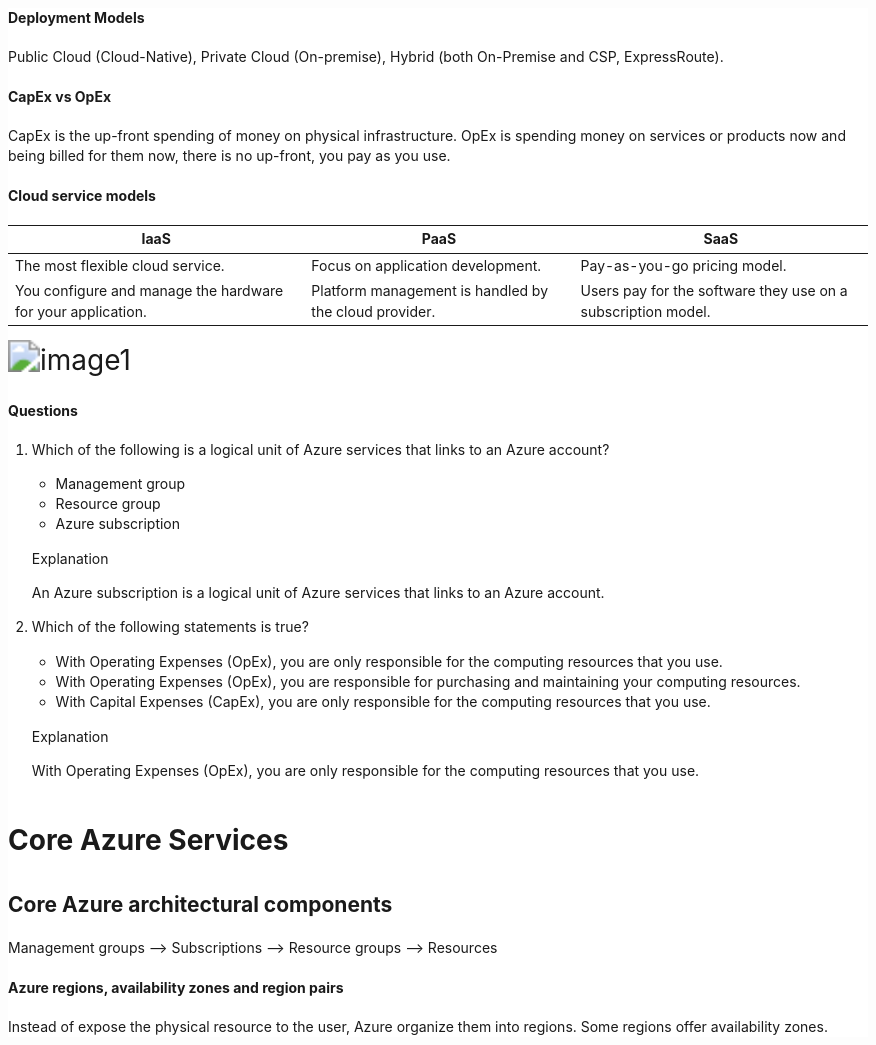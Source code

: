#### Deployment Models

Public Cloud (Cloud-Native), Private Cloud (On-premise), Hybrid (both On-Premise and CSP, ExpressRoute).

#### CapEx vs OpEx

CapEx is the up-front spending of money on physical infrastructure. OpEx is spending money on services or products now and being billed for them now, there is no up-front, you pay as you use.

#### Cloud service models

| IaaS                                                        | PaaS                                                  | SaaS                                                         |
| ----------------------------------------------------------- | ----------------------------------------------------- | ------------------------------------------------------------ |
| The most flexible cloud service.                            | Focus on application development.                     | Pay-as-you-go pricing model.                                 |
| You configure and manage the hardware for your application. | Platform management is handled by the cloud provider. | Users pay for the software they use on a subscription model. |

<img src="image1.png" alt="image1" style="zoom:200%;" />

#### Questions

1. Which of the following is a logical unit of Azure services that links to an Azure account?

   - Management group
   - Resource group
   - Azure subscription

   Explanation

   An Azure subscription is a logical unit of Azure services that links to an Azure account.

   

2. Which of the following statements is true?

   - With Operating Expenses (OpEx), you are only responsible for the computing resources that you use.
   - With Operating Expenses (OpEx), you are responsible for purchasing and maintaining your computing resources.
   - With Capital Expenses (CapEx), you are only responsible for the computing resources that you use.

   Explanation

   With Operating Expenses (OpEx), you are only responsible for the computing resources that you use.

# Core Azure Services

## Core Azure  architectural components

Management groups --> Subscriptions --> Resource groups --> Resources

#### Azure regions, availability zones and region pairs

Instead of expose the physical resource to the user, Azure organize them into regions. Some regions offer availability zones.
